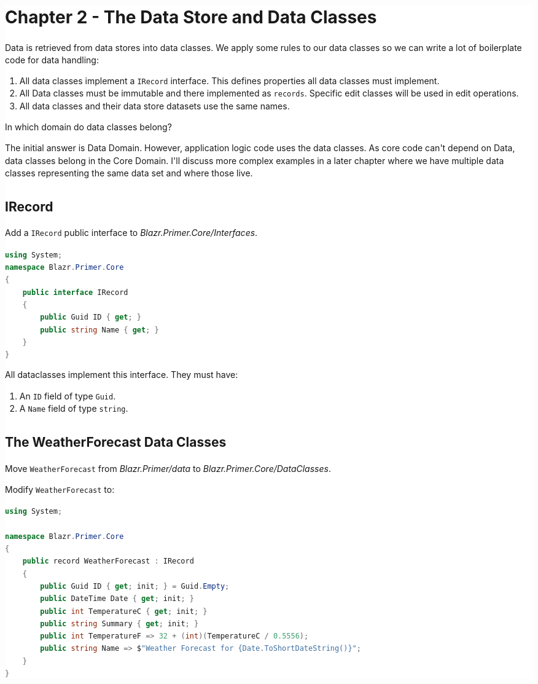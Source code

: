 # Chapter 2 - The Data Store and Data Classes

Data is retrieved from data stores into data classes.  We apply some rules to our data classes so we can write a lot of boilerplate code for data handling:

1. All data classes implement a `IRecord` interface.  This defines properties all data classes must implement.
2. All Data classes must be immutable and there implemented as `records`.  Specific edit classes will be used in edit operations.
3. All data classes and their data store datasets use the same names.

In which domain do data classes belong?

The initial answer is Data Domain.  However, application logic code uses the data classes.  As core code can't depend on Data, data classes belong in the Core Domain.  I'll discuss more complex examples in a later chapter where we have multiple data classes representing the same data set and where those live.

## IRecord

Add a `IRecord` public interface to *Blazr.Primer.Core/Interfaces*.

```csharp
using System;
namespace Blazr.Primer.Core
{
    public interface IRecord
    {
        public Guid ID { get; }
        public string Name { get; }
    }
}
```

All dataclasses implement this interface.  They must have:
1. An `ID` field of type `Guid`.
2. A `Name` field of type `string`.


## The WeatherForecast Data Classes

Move `WeatherForecast` from *Blazr.Primer/data* to *Blazr.Primer.Core/DataClasses*.

Modify `WeatherForecast` to:

```csharp
using System;

namespace Blazr.Primer.Core
{
    public record WeatherForecast : IRecord
    {
        public Guid ID { get; init; } = Guid.Empty;
        public DateTime Date { get; init; }
        public int TemperatureC { get; init; }
        public string Summary { get; init; }
        public int TemperatureF => 32 + (int)(TemperatureC / 0.5556);
        public string Name => $"Weather Forecast for {Date.ToShortDateString()}";
    }
}
```
